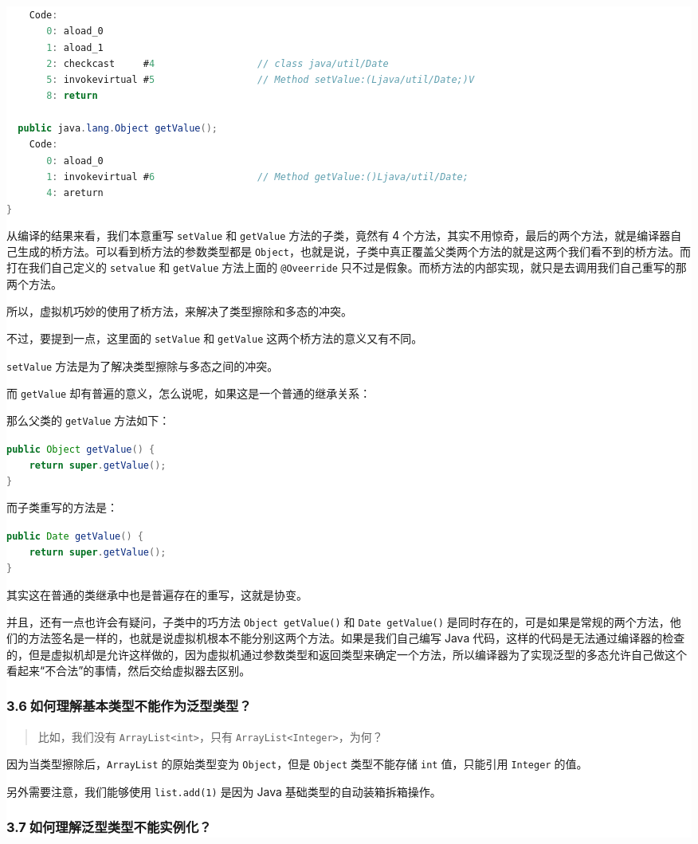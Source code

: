 ```java
    Code:
       0: aload_0
       1: aload_1
       2: checkcast     #4                  // class java/util/Date
       5: invokevirtual #5                  // Method setValue:(Ljava/util/Date;)V
       8: return

  public java.lang.Object getValue();
    Code:
       0: aload_0
       1: invokevirtual #6                  // Method getValue:()Ljava/util/Date;
       4: areturn
}
```

从编译的结果来看，我们本意重写 `setValue` 和 `getValue` 方法的子类，竟然有 4 个方法，其实不用惊奇，最后的两个方法，就是编译器自己生成的桥方法。可以看到桥方法的参数类型都是 `Object`，也就是说，子类中真正覆盖父类两个方法的就是这两个我们看不到的桥方法。而打在我们自己定义的 `setvalue` 和 `getValue` 方法上面的 `@Oveerride` 只不过是假象。而桥方法的内部实现，就只是去调用我们自己重写的那两个方法。

所以，虚拟机巧妙的使用了桥方法，来解决了类型擦除和多态的冲突。

不过，要提到一点，这里面的 `setValue` 和 `getValue` 这两个桥方法的意义又有不同。

`setValue` 方法是为了解决类型擦除与多态之间的冲突。

而 `getValue` 却有普遍的意义，怎么说呢，如果这是一个普通的继承关系：

那么父类的 `getValue` 方法如下：

```java
public Object getValue() {  
    return super.getValue();  
}
```

而子类重写的方法是：

```java
public Date getValue() {  
    return super.getValue();  
}
```

其实这在普通的类继承中也是普遍存在的重写，这就是协变。

并且，还有一点也许会有疑问，子类中的巧方法 `Object getValue()` 和 `Date getValue()` 是同时存在的，可是如果是常规的两个方法，他们的方法签名是一样的，也就是说虚拟机根本不能分别这两个方法。如果是我们自己编写 Java 代码，这样的代码是无法通过编译器的检查的，但是虚拟机却是允许这样做的，因为虚拟机通过参数类型和返回类型来确定一个方法，所以编译器为了实现泛型的多态允许自己做这个看起来“不合法”的事情，然后交给虚拟器去区别。

### 3.6 如何理解基本类型不能作为泛型类型？

> 比如，我们没有 `ArrayList<int>`，只有 `ArrayList<Integer>`，为何？

因为当类型擦除后，`ArrayList` 的原始类型变为 `Object`，但是 `Object` 类型不能存储 `int` 值，只能引用 `Integer` 的值。

另外需要注意，我们能够使用 `list.add(1)` 是因为 Java 基础类型的自动装箱拆箱操作。

###  3.7 如何理解泛型类型不能实例化？
